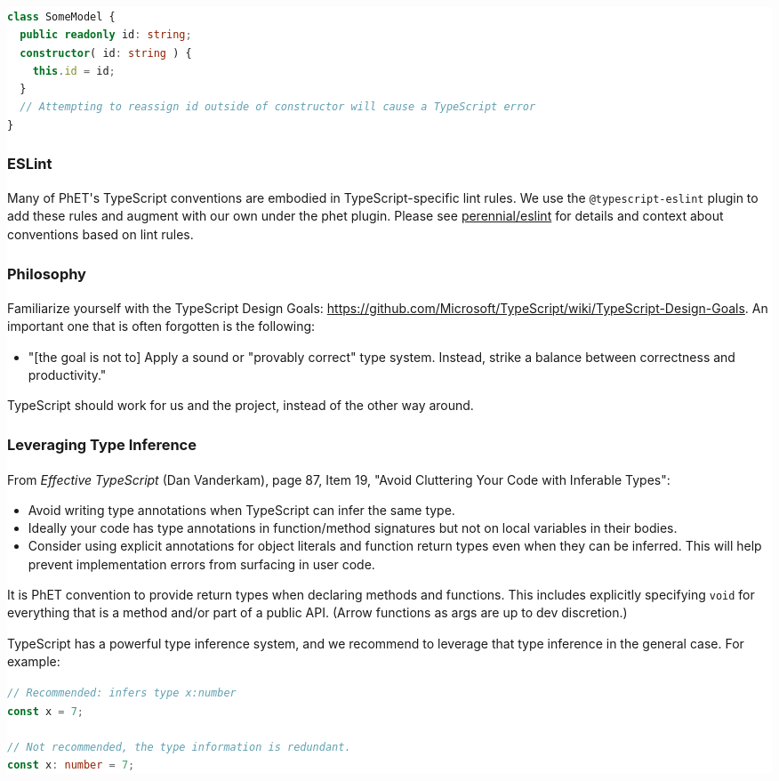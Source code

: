   ```ts
  class SomeModel {
    public readonly id: string;
    constructor( id: string ) {
      this.id = id;
    }
    // Attempting to reassign id outside of constructor will cause a TypeScript error
  }
  ```

### ESLint

Many of PhET's TypeScript conventions are embodied in TypeScript-specific lint rules. We use the `@typescript-eslint`
plugin to add these rules and augment with our own under the phet plugin. Please see [perennial/eslint](https://github.com/phetsims/perennial/blob/main/js/eslint/)
for details and context about conventions based on lint rules.

### Philosophy

Familiarize yourself with the TypeScript Design
Goals: https://github.com/Microsoft/TypeScript/wiki/TypeScript-Design-Goals. An important one that is often forgotten is
the following:

- "\[the goal is not to\] Apply a sound or "provably correct" type system. Instead, strike a balance between correctness
  and productivity."

TypeScript should work for us and the project, instead of the other way around.

### Leveraging Type Inference

From _Effective TypeScript_ (Dan Vanderkam), page 87, Item 19, "Avoid Cluttering Your Code with Inferable Types":

* Avoid writing type annotations when TypeScript can infer the same type.
* Ideally your code has type annotations in function/method signatures but not on local variables in their bodies.
* Consider using explicit annotations for object literals and function return types even when they can be inferred. This
  will help prevent implementation errors from surfacing in user code.

It is PhET convention to provide return types when declaring methods and functions. This includes explicitly specifying
`void` for everything that is a method and/or part of a public API.
(Arrow functions as args are up to dev discretion.)

TypeScript has a powerful type inference system, and we recommend to leverage that type inference in the general case.
For example:

```ts
// Recommended: infers type x:number
const x = 7;

// Not recommended, the type information is redundant.
const x: number = 7;
```
